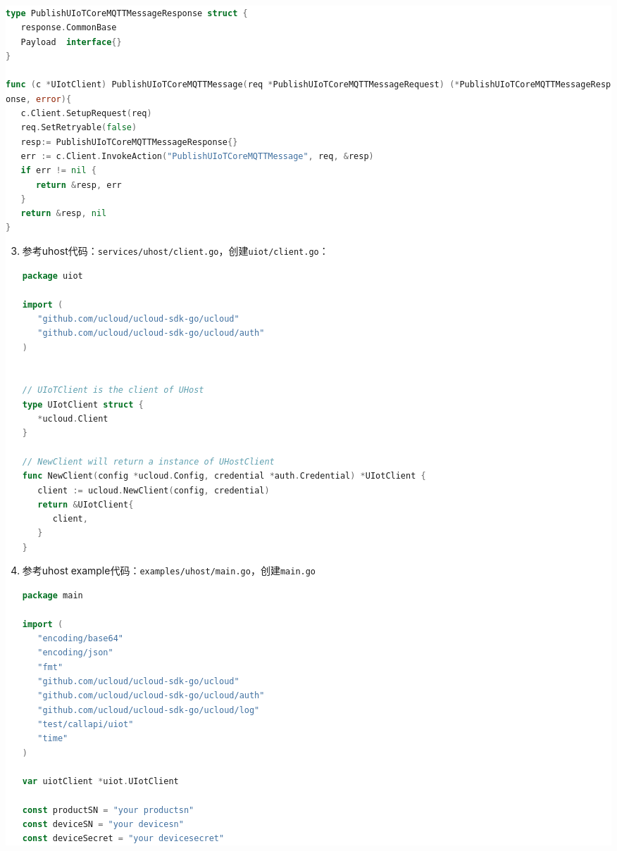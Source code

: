    ```go
   type PublishUIoTCoreMQTTMessageResponse struct {
      response.CommonBase
      Payload  interface{}
   }
   
   func (c *UIotClient) PublishUIoTCoreMQTTMessage(req *PublishUIoTCoreMQTTMessageRequest) (*PublishUIoTCoreMQTTMessageResponse, error){
      c.Client.SetupRequest(req)
      req.SetRetryable(false)
      resp:= PublishUIoTCoreMQTTMessageResponse{}
      err := c.Client.InvokeAction("PublishUIoTCoreMQTTMessage", req, &resp)
      if err != nil {
         return &resp, err
      }
      return &resp, nil
   }
   ```

   

3. 参考uhost代码：`services/uhost/client.go`，创建`uiot/client.go`：

   ```go
   package uiot
   
   import (
      "github.com/ucloud/ucloud-sdk-go/ucloud"
      "github.com/ucloud/ucloud-sdk-go/ucloud/auth"
   )
   
   
   // UIoTClient is the client of UHost
   type UIotClient struct {
      *ucloud.Client
   }
   
   // NewClient will return a instance of UHostClient
   func NewClient(config *ucloud.Config, credential *auth.Credential) *UIotClient {
      client := ucloud.NewClient(config, credential)
      return &UIotClient{
         client,
      }
   }
   ```

4. 参考uhost example代码：`examples/uhost/main.go`，创建`main.go`

   ```go
   package main
   
   import (
      "encoding/base64"
      "encoding/json"
      "fmt"
      "github.com/ucloud/ucloud-sdk-go/ucloud"
      "github.com/ucloud/ucloud-sdk-go/ucloud/auth"
      "github.com/ucloud/ucloud-sdk-go/ucloud/log"
      "test/callapi/uiot"
      "time"
   )
   
   var uiotClient *uiot.UIotClient
   
   const productSN = "your productsn"
   const deviceSN = "your devicesn"
   const deviceSecret = "your devicesecret"
   ```